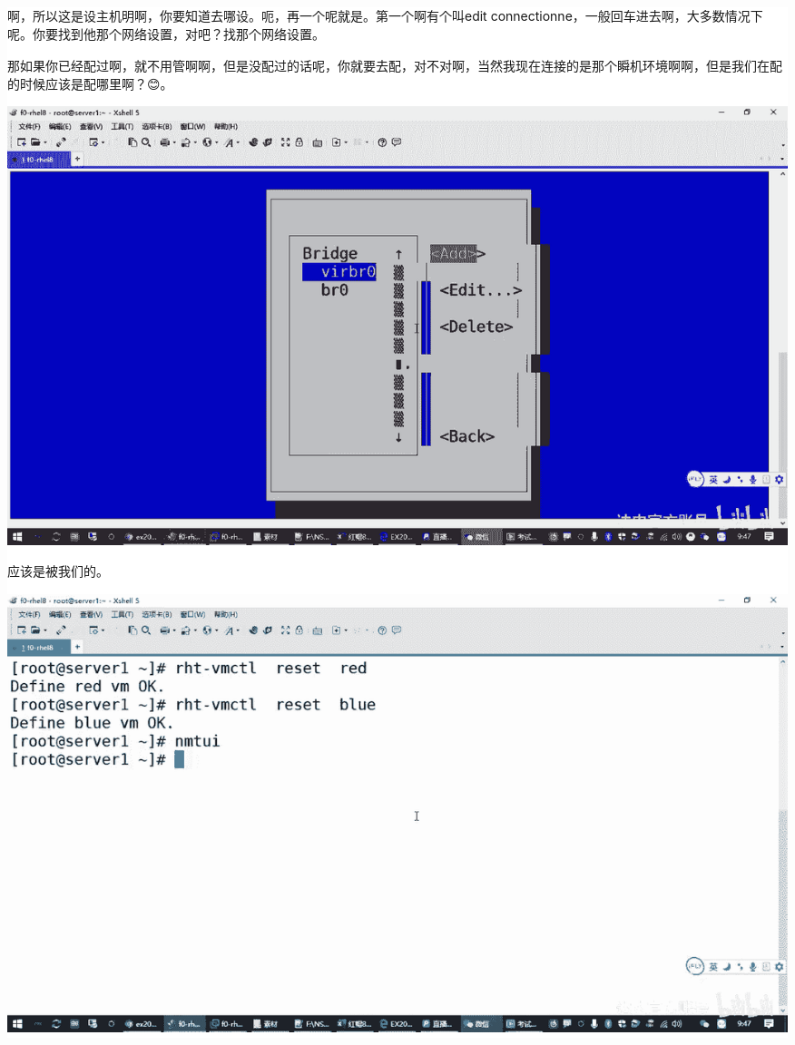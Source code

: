 啊，所以这是设主机明啊，你要知道去哪设。呃，再一个呢就是。第一个啊有个叫edit connectionne，一般回车进去啊，大多数情况下呢。你要找到他那个网络设置，对吧？找那个网络设置。

那如果你已经配过啊，就不用管啊啊，但是没配过的话呢，你就要去配，对不对啊，当然我现在连接的是那个瞬机环境啊啊，但是我们在配的时候应该是配哪里啊？😊。



![](img/03e2b72f8bc0ed20053f7f06797c6ed8_38.png)

应该是被我们的。

![](img/03e2b72f8bc0ed20053f7f06797c6ed8_40.png)
